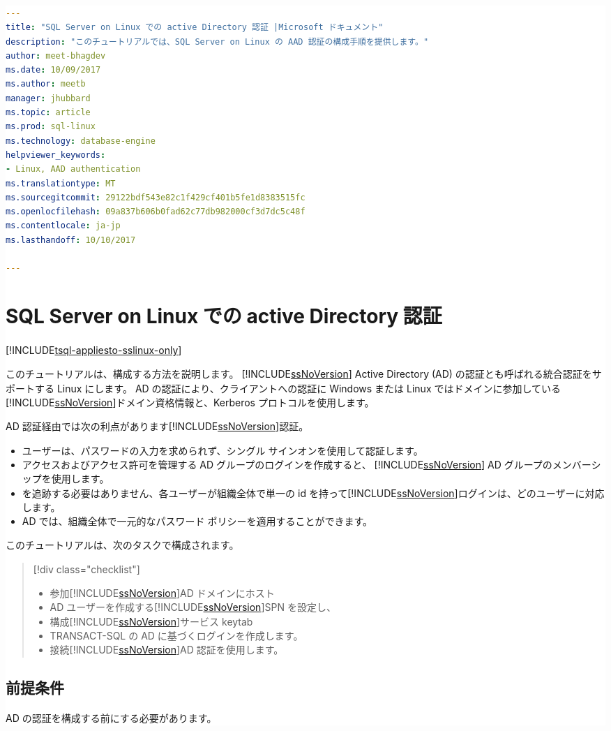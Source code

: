 ```yaml
---
title: "SQL Server on Linux での active Directory 認証 |Microsoft ドキュメント"
description: "このチュートリアルでは、SQL Server on Linux の AAD 認証の構成手順を提供します。"
author: meet-bhagdev
ms.date: 10/09/2017
ms.author: meetb
manager: jhubbard
ms.topic: article
ms.prod: sql-linux
ms.technology: database-engine
helpviewer_keywords:
- Linux, AAD authentication
ms.translationtype: MT
ms.sourcegitcommit: 29122bdf543e82c1f429cf401b5fe1d8383515fc
ms.openlocfilehash: 09a837b606b0fad62c77db982000cf3d7dc5c48f
ms.contentlocale: ja-jp
ms.lasthandoff: 10/10/2017

---
```

# <a name="active-directory-authentication-with-sql-server-on-linux"></a>SQL Server on Linux での active Directory 認証

[!INCLUDE[tsql-appliesto-sslinux-only](../includes/tsql-appliesto-sslinux-only.md)]

このチュートリアルは、構成する方法を説明します。 [!INCLUDE[ssNoVersion](../includes/ssnoversion-md.md)] Active Directory (AD) の認証とも呼ばれる統合認証をサポートする Linux にします。 AD の認証により、クライアントへの認証に Windows または Linux ではドメインに参加している[!INCLUDE[ssNoVersion](../includes/ssnoversion-md.md)]ドメイン資格情報と、Kerberos プロトコルを使用します。

AD 認証経由では次の利点があります[!INCLUDE[ssNoVersion](../includes/ssnoversion-md.md)]認証。

* ユーザーは、パスワードの入力を求められず、シングル サインオンを使用して認証します。   
* アクセスおよびアクセス許可を管理する AD グループのログインを作成すると、 [!INCLUDE[ssNoVersion](../includes/ssnoversion-md.md)] AD グループのメンバーシップを使用します。  
* を追跡する必要はありません、各ユーザーが組織全体で単一の id を持って[!INCLUDE[ssNoVersion](../includes/ssnoversion-md.md)]ログインは、どのユーザーに対応します。   
* AD では、組織全体で一元的なパスワード ポリシーを適用することができます。   

このチュートリアルは、次のタスクで構成されます。

> [!div class="checklist"]
> * 参加[!INCLUDE[ssNoVersion](../includes/ssnoversion-md.md)]AD ドメインにホスト
> * AD ユーザーを作成する[!INCLUDE[ssNoVersion](../includes/ssnoversion-md.md)]SPN を設定し、
> * 構成[!INCLUDE[ssNoVersion](../includes/ssnoversion-md.md)]サービス keytab
> * TRANSACT-SQL の AD に基づくログインを作成します。
> * 接続[!INCLUDE[ssNoVersion](../includes/ssnoversion-md.md)]AD 認証を使用します。

## <a name="prerequisites"></a>前提条件

AD の認証を構成する前にする必要があります。
